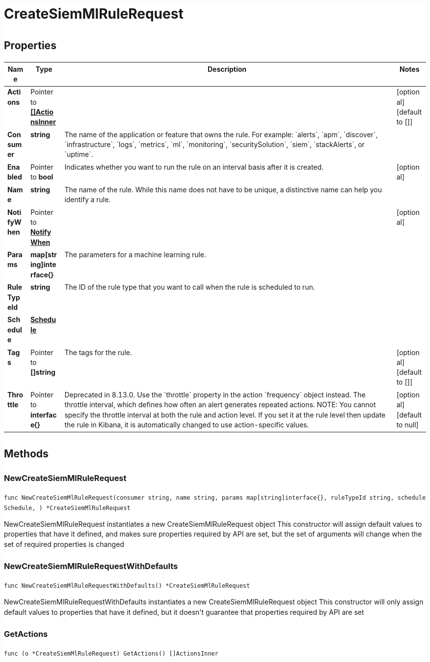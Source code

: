 # CreateSiemMlRuleRequest

## Properties

Name | Type | Description | Notes
------------ | ------------- | ------------- | -------------
**Actions** | Pointer to [**[]ActionsInner**](ActionsInner.md) |  | [optional] [default to []]
**Consumer** | **string** | The name of the application or feature that owns the rule. For example: &#x60;alerts&#x60;, &#x60;apm&#x60;, &#x60;discover&#x60;, &#x60;infrastructure&#x60;, &#x60;logs&#x60;, &#x60;metrics&#x60;, &#x60;ml&#x60;, &#x60;monitoring&#x60;, &#x60;securitySolution&#x60;, &#x60;siem&#x60;, &#x60;stackAlerts&#x60;, or &#x60;uptime&#x60;.  | 
**Enabled** | Pointer to **bool** | Indicates whether you want to run the rule on an interval basis after it is created. | [optional] 
**Name** | **string** | The name of the rule. While this name does not have to be unique, a distinctive name can help you identify a rule.  | 
**NotifyWhen** | Pointer to [**NotifyWhen**](NotifyWhen.md) |  | [optional] 
**Params** | **map[string]interface{}** | The parameters for a machine learning rule. | 
**RuleTypeId** | **string** | The ID of the rule type that you want to call when the rule is scheduled to run. | 
**Schedule** | [**Schedule**](Schedule.md) |  | 
**Tags** | Pointer to **[]string** | The tags for the rule. | [optional] [default to []]
**Throttle** | Pointer to **interface{}** | Deprecated in 8.13.0. Use the &#x60;throttle&#x60; property in the action &#x60;frequency&#x60; object instead. The throttle interval, which defines how often an alert generates repeated actions. NOTE: You cannot specify the throttle interval at both the rule and action level. If you set it at the rule level then update the rule in Kibana, it is automatically changed to use action-specific values.  | [optional] [default to null]

## Methods

### NewCreateSiemMlRuleRequest

`func NewCreateSiemMlRuleRequest(consumer string, name string, params map[string]interface{}, ruleTypeId string, schedule Schedule, ) *CreateSiemMlRuleRequest`

NewCreateSiemMlRuleRequest instantiates a new CreateSiemMlRuleRequest object
This constructor will assign default values to properties that have it defined,
and makes sure properties required by API are set, but the set of arguments
will change when the set of required properties is changed

### NewCreateSiemMlRuleRequestWithDefaults

`func NewCreateSiemMlRuleRequestWithDefaults() *CreateSiemMlRuleRequest`

NewCreateSiemMlRuleRequestWithDefaults instantiates a new CreateSiemMlRuleRequest object
This constructor will only assign default values to properties that have it defined,
but it doesn't guarantee that properties required by API are set

### GetActions

`func (o *CreateSiemMlRuleRequest) GetActions() []ActionsInner`
